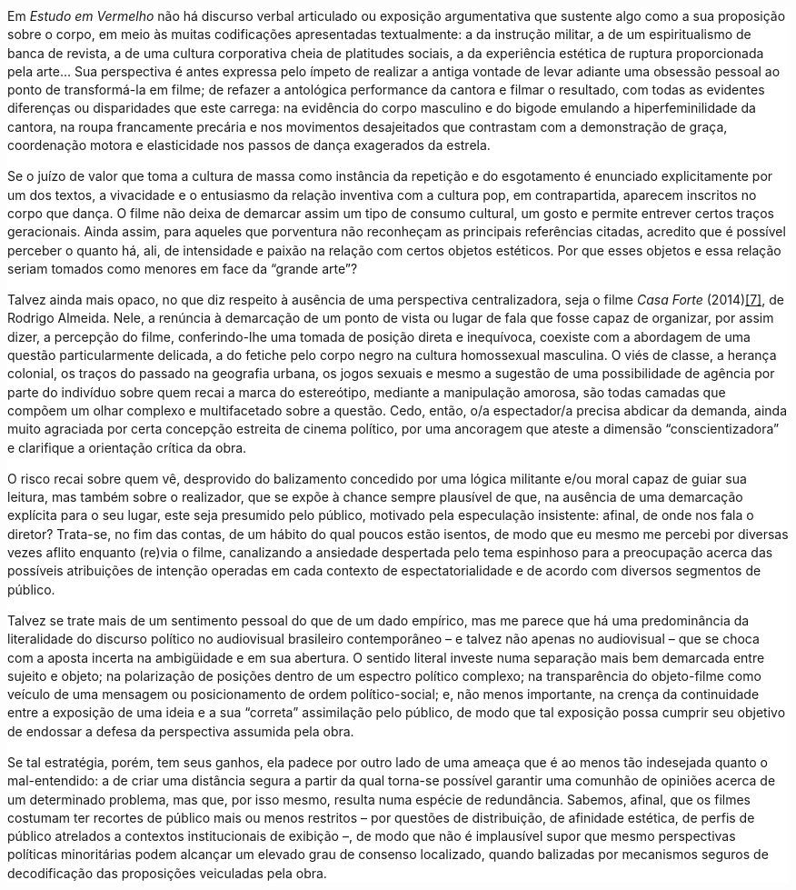 Em _Estudo em Vermelho_ não há discurso verbal articulado ou exposição argumentativa que sustente algo como a sua proposição sobre o corpo, em meio às muitas codificações apresentadas textualmente: a da instrução militar, a de um espiritualismo de banca de revista, a de uma cultura corporativa cheia de platitudes sociais, a da experiência estética de ruptura proporcionada pela arte... Sua perspectiva é antes expressa pelo ímpeto de realizar a antiga vontade de levar adiante uma obsessão pessoal ao ponto de transformá-la em filme; de refazer a antológica performance da cantora e filmar o resultado, com todas as evidentes diferenças ou disparidades que este carrega: na evidência do corpo masculino e do bigode emulando a hiperfeminilidade da cantora, na roupa francamente precária e nos movimentos desajeitados que contrastam com a demonstração de graça, coordenação motora e elasticidade nos passos de dança exagerados da estrela.

Se o juízo de valor que toma a cultura de massa como instância da repetição e do esgotamento é enunciado explicitamente por um dos textos, a vivacidade e o entusiasmo da relação inventiva com a cultura pop, em contrapartida, aparecem inscritos no corpo que dança. O filme não deixa de demarcar assim um tipo de consumo cultural, um gosto e permite entrever certos traços geracionais. Ainda assim, para aqueles que porventura não reconheçam as principais referências citadas, acredito que é possível perceber o quanto há, ali, de intensidade e paixão na relação com certos objetos estéticos. Por que esses objetos e essa relação seriam tomados como menores em face da “grande arte”?

Talvez ainda mais opaco, no que diz respeito à ausência de uma perspectiva centralizadora, seja o filme _Casa Forte_ (2014)[[7]](#7), de Rodrigo Almeida. Nele, a renúncia à demarcação de um ponto de vista ou lugar de fala que fosse capaz de organizar, por assim dizer, a percepção do filme, conferindo-lhe uma tomada de posição direta e inequívoca, coexiste com a abordagem de uma questão particularmente delicada, a do fetiche pelo corpo negro na cultura homossexual masculina. O viés de classe, a herança colonial, os traços do passado na geografia urbana, os jogos sexuais e mesmo a sugestão de uma possibilidade de agência por parte do indivíduo sobre quem recai a marca do estereótipo, mediante a manipulação amorosa, são todas camadas que compõem um olhar complexo e multifacetado sobre a questão. Cedo, então, o/a espectador/a precisa abdicar da demanda, ainda muito agraciada por certa concepção estreita de cinema político, por uma ancoragem que ateste a dimensão “conscientizadora” e clarifique a orientação crítica da obra.

O risco recai sobre quem vê, desprovido do balizamento concedido por uma lógica militante e/ou moral capaz de guiar sua leitura, mas também sobre o realizador, que se expõe à chance sempre plausível de que, na ausência de uma demarcação explícita para o seu lugar, este seja presumido pelo público, motivado pela especulação insistente: afinal, de onde nos fala o diretor? Trata-se, no fim das contas, de um hábito do qual poucos estão isentos, de modo que eu mesmo me percebi por diversas vezes aflito enquanto (re)via o filme, canalizando a ansiedade despertada pelo tema espinhoso para a preocupação acerca das possíveis atribuições de intenção operadas em cada contexto de espectatorialidade e de acordo com diversos segmentos de público.

Talvez se trate mais de um sentimento pessoal do que de um dado empírico, mas me parece que há uma predominância da literalidade do discurso político no audiovisual brasileiro contemporâneo – e talvez não apenas no audiovisual – que se choca com a aposta incerta na ambigüidade e em sua abertura. O sentido literal investe numa separação mais bem demarcada entre sujeito e objeto; na polarização de posições dentro de um espectro político complexo; na transparência do objeto-filme como veículo de uma mensagem ou posicionamento de ordem político-social; e, não menos importante, na crença da continuidade entre a exposição de uma ideia e a sua “correta” assimilação pelo público, de modo que tal exposição possa cumprir seu objetivo de endossar a defesa da perspectiva assumida pela obra.

Se tal estratégia, porém, tem seus ganhos, ela padece por outro lado de uma ameaça que é ao menos tão indesejada quanto o mal-entendido: a de criar uma distância segura a partir da qual torna-se possível garantir uma comunhão de opiniões acerca de um determinado problema, mas que, por isso mesmo, resulta numa espécie de redundância. Sabemos, afinal, que os filmes costumam ter recortes de público mais ou menos restritos – por questões de distribuição, de afinidade estética, de perfis de público atrelados a contextos institucionais de exibição –, de modo que não é implausível supor que mesmo perspectivas políticas minoritárias podem alcançar um elevado grau de consenso localizado, quando balizadas por mecanismos seguros de decodificação das proposições veiculadas pela obra.
